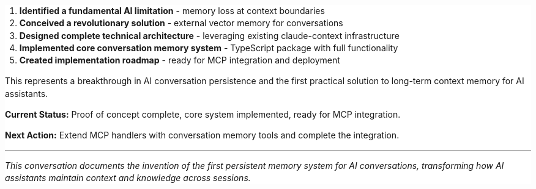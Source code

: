1. **Identified a fundamental AI limitation** - memory loss at context boundaries
2. **Conceived a revolutionary solution** - external vector memory for conversations
3. **Designed complete technical architecture** - leveraging existing claude-context infrastructure
4. **Implemented core conversation memory system** - TypeScript package with full functionality
5. **Created implementation roadmap** - ready for MCP integration and deployment

This represents a breakthrough in AI conversation persistence and the first practical solution to long-term context memory for AI assistants.

**Current Status:** Proof of concept complete, core system implemented, ready for MCP integration.

**Next Action:** Extend MCP handlers with conversation memory tools and complete the integration.

---

*This conversation documents the invention of the first persistent memory system for AI conversations, transforming how AI assistants maintain context and knowledge across sessions.*